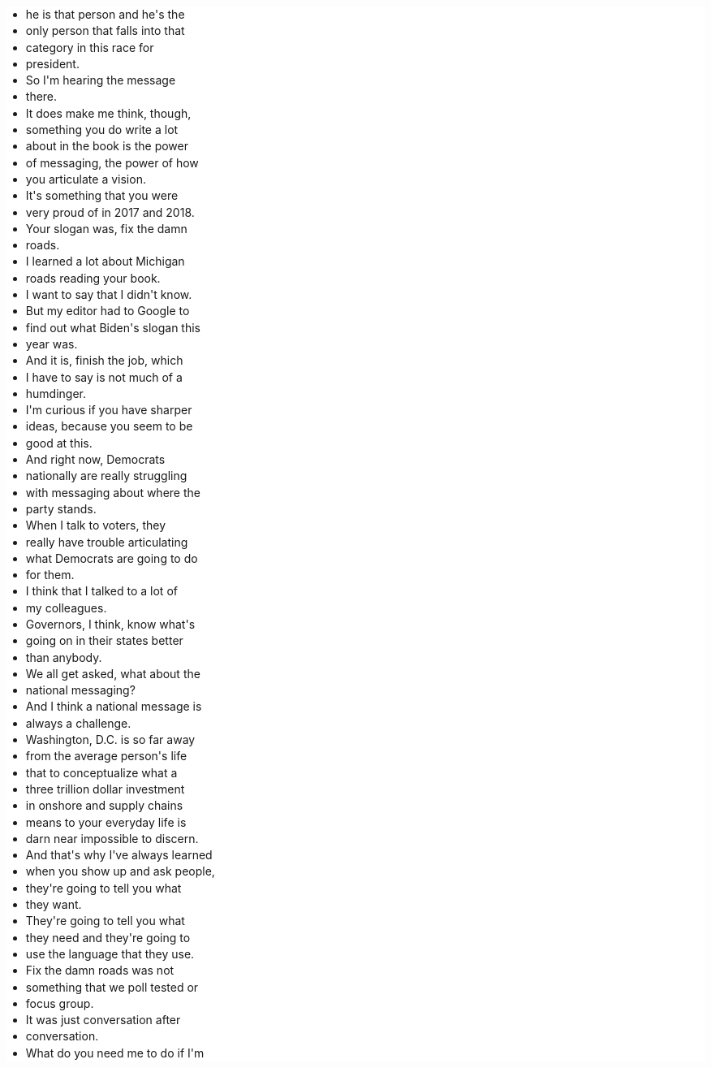 *  he is that person and he's the
*  only person that falls into that
*  category in this race for
*  president.
*  So I'm hearing the message
*  there.
*  It does make me think, though,
*  something you do write a lot
*  about in the book is the power
*  of messaging, the power of how
*  you articulate a vision.
*  It's something that you were
*  very proud of in 2017 and 2018.
*  Your slogan was, fix the damn
*  roads.
*  I learned a lot about Michigan
*  roads reading your book.
*  I want to say that I didn't know.
*  But my editor had to Google to
*  find out what Biden's slogan this
*  year was.
*  And it is, finish the job, which
*  I have to say is not much of a
*  humdinger.
*  I'm curious if you have sharper
*  ideas, because you seem to be
*  good at this.
*  And right now, Democrats
*  nationally are really struggling
*  with messaging about where the
*  party stands.
*  When I talk to voters, they
*  really have trouble articulating
*  what Democrats are going to do
*  for them.
*  I think that I talked to a lot of
*  my colleagues.
*  Governors, I think, know what's
*  going on in their states better
*  than anybody.
*  We all get asked, what about the
*  national messaging?
*  And I think a national message is
*  always a challenge.
*  Washington, D.C. is so far away
*  from the average person's life
*  that to conceptualize what a
*  three trillion dollar investment
*  in onshore and supply chains
*  means to your everyday life is
*  darn near impossible to discern.
*  And that's why I've always learned
*  when you show up and ask people,
*  they're going to tell you what
*  they want.
*  They're going to tell you what
*  they need and they're going to
*  use the language that they use.
*  Fix the damn roads was not
*  something that we poll tested or
*  focus group.
*  It was just conversation after
*  conversation.
*  What do you need me to do if I'm
